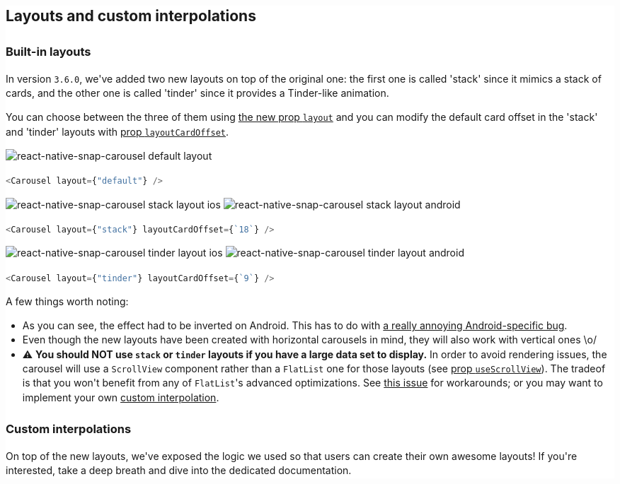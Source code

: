 ## Layouts and custom interpolations

### Built-in layouts

In version `3.6.0`, we've added two new layouts on top of the original one: the first one is called 'stack' since it mimics a stack of cards, and the other one is called 'tinder' since it provides a Tinder-like animation.

You can choose between the three of them using [the new prop `layout`](https://github.com/meliorence/react-native-snap-carousel/blob/master/doc/PROPS_METHODS_AND_GETTERS.md#style-and-animation) and you can modify the default card offset in the 'stack' and 'tinder' layouts with [prop `layoutCardOffset`](https://github.com/meliorence/react-native-snap-carousel/blob/master/doc/PROPS_METHODS_AND_GETTERS.md#style-and-animation).

![react-native-snap-carousel default layout](https://i.imgur.com/e1WbZcu.gif)

```javascript
<Carousel layout={"default"} />
```

![react-native-snap-carousel stack layout ios](https://i.imgur.com/c7pU4rT.gif)
![react-native-snap-carousel stack layout android](https://i.imgur.com/AnruacR.gif)

```javascript
<Carousel layout={"stack"} layoutCardOffset={`18`} />
```

![react-native-snap-carousel tinder layout ios](https://i.imgur.com/D9QyTzb.gif)
![react-native-snap-carousel tinder layout android](https://i.imgur.com/ab1TI4e.gif)

```javascript
<Carousel layout={"tinder"} layoutCardOffset={`9`} />
```

A few things worth noting:

- As you can see, the effect had to be inverted on Android. This has to do with [a really annoying Android-specific bug](https://github.com/meliorence/react-native-snap-carousel/blob/master/doc/CUSTOM_INTERPOLATIONS.md#android).
- Even though the new layouts have been created with horizontal carousels in mind, they will also work with vertical ones \o/
- :warning: **You should NOT use `stack` or `tinder` layouts if you have a large data set to display.** In order to avoid rendering issues, the carousel will use a `ScrollView` component rather than a `FlatList` one for those layouts (see [prop `useScrollView`](https://github.com/meliorence/react-native-snap-carousel/blob/master/doc/PROPS_METHODS_AND_GETTERS.md#behavior)). The tradeof is that you won't benefit from any of `FlatList`'s advanced optimizations. See [this issue](https://github.com/meliorence/react-native-snap-carousel/issues/262) for workarounds; or you may want to implement your own [custom interpolation](#custom-interpolations).

### Custom interpolations

On top of the new layouts, we've exposed the logic we used so that users can create their own awesome layouts! If you're interested, take a deep breath and dive into the dedicated documentation.
